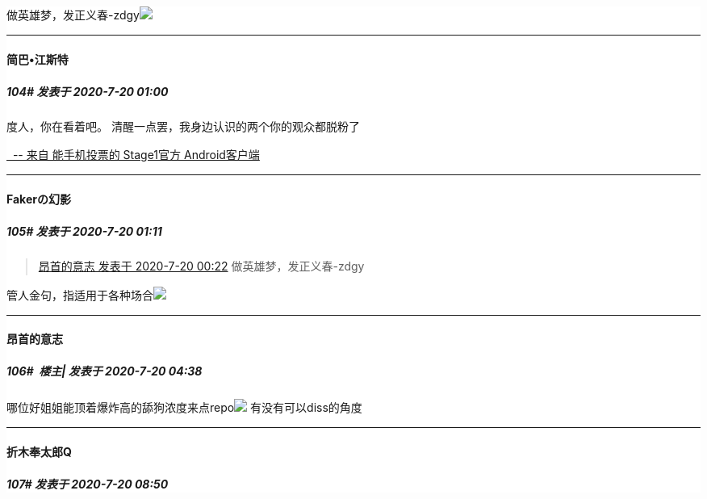 做英雄梦，发正义春-zdgy<img src="https://static.saraba1st.com/image/smiley/face2017/067.png" referrerpolicy="no-referrer">







-----

####  简巴•江斯特  
##### 104#       发表于 2020-7-20 01:00




度人，你在看着吧。
清醒一点罢，我身边认识的两个你的观众都脱粉了

[  -- 来自 能手机投票的 Stage1官方 Android客户端](https://www.coolapk.com/apk/140634)







-----

####  Fakerの幻影  
##### 105#       发表于 2020-7-20 01:11



<blockquote><a href="httphttps://bbs.saraba1st.com/2b/forum.php?mod=redirect&amp;goto=findpost&amp;pid=48156595&amp;ptid=1947458" target="_blank">昂首的意志 发表于 2020-7-20 00:22</a>
做英雄梦，发正义春-zdgy</blockquote>
管人金句，指适用于各种场合<img src="https://static.saraba1st.com/image/smiley/face2017/067.png" referrerpolicy="no-referrer">







-----

####  昂首的意志  
##### 106#         楼主| 发表于 2020-7-20 04:38




哪位好姐姐能顶着爆炸高的舔狗浓度来点repo<img src="https://static.saraba1st.com/image/smiley/face2017/156.png" referrerpolicy="no-referrer">
有没有可以diss的角度







-----

####  折木奉太郎Q  
##### 107#       发表于 2020-7-20 08:50
